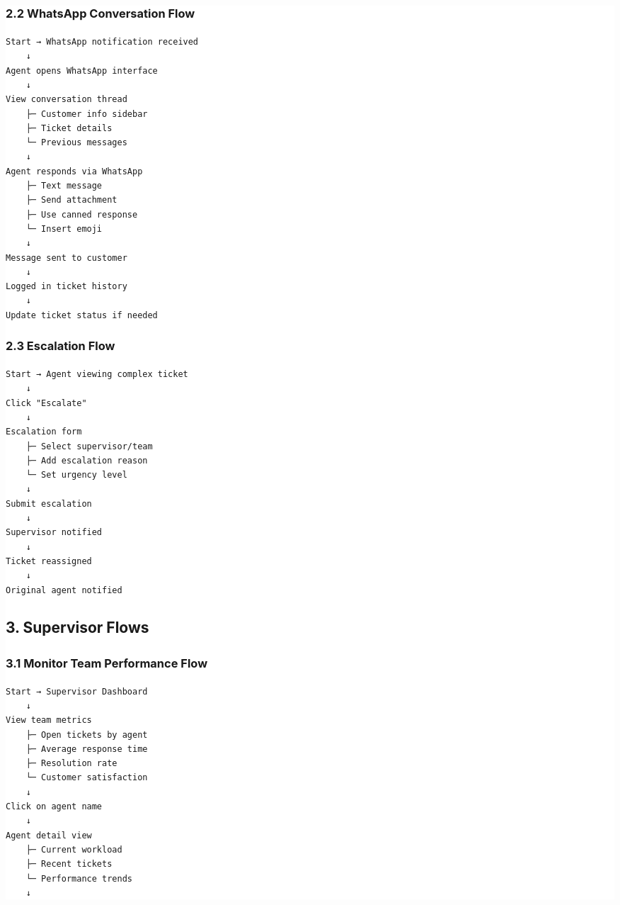 ### 2.2 WhatsApp Conversation Flow
```
Start → WhatsApp notification received
    ↓
Agent opens WhatsApp interface
    ↓
View conversation thread
    ├─ Customer info sidebar
    ├─ Ticket details
    └─ Previous messages
    ↓
Agent responds via WhatsApp
    ├─ Text message
    ├─ Send attachment
    ├─ Use canned response
    └─ Insert emoji
    ↓
Message sent to customer
    ↓
Logged in ticket history
    ↓
Update ticket status if needed
```

### 2.3 Escalation Flow
```
Start → Agent viewing complex ticket
    ↓
Click "Escalate"
    ↓
Escalation form
    ├─ Select supervisor/team
    ├─ Add escalation reason
    └─ Set urgency level
    ↓
Submit escalation
    ↓
Supervisor notified
    ↓
Ticket reassigned
    ↓
Original agent notified
```

## 3. Supervisor Flows

### 3.1 Monitor Team Performance Flow
```
Start → Supervisor Dashboard
    ↓
View team metrics
    ├─ Open tickets by agent
    ├─ Average response time
    ├─ Resolution rate
    └─ Customer satisfaction
    ↓
Click on agent name
    ↓
Agent detail view
    ├─ Current workload
    ├─ Recent tickets
    └─ Performance trends
    ↓
```